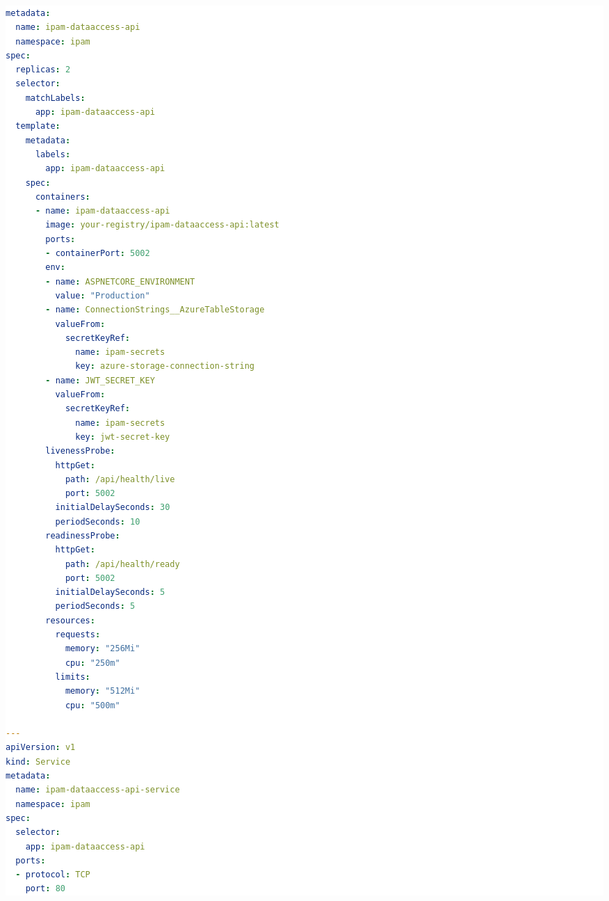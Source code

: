```yaml
metadata:
  name: ipam-dataaccess-api
  namespace: ipam
spec:
  replicas: 2
  selector:
    matchLabels:
      app: ipam-dataaccess-api
  template:
    metadata:
      labels:
        app: ipam-dataaccess-api
    spec:
      containers:
      - name: ipam-dataaccess-api
        image: your-registry/ipam-dataaccess-api:latest
        ports:
        - containerPort: 5002
        env:
        - name: ASPNETCORE_ENVIRONMENT
          value: "Production"
        - name: ConnectionStrings__AzureTableStorage
          valueFrom:
            secretKeyRef:
              name: ipam-secrets
              key: azure-storage-connection-string
        - name: JWT_SECRET_KEY
          valueFrom:
            secretKeyRef:
              name: ipam-secrets
              key: jwt-secret-key
        livenessProbe:
          httpGet:
            path: /api/health/live
            port: 5002
          initialDelaySeconds: 30
          periodSeconds: 10
        readinessProbe:
          httpGet:
            path: /api/health/ready
            port: 5002
          initialDelaySeconds: 5
          periodSeconds: 5
        resources:
          requests:
            memory: "256Mi"
            cpu: "250m"
          limits:
            memory: "512Mi"
            cpu: "500m"

---
apiVersion: v1
kind: Service
metadata:
  name: ipam-dataaccess-api-service
  namespace: ipam
spec:
  selector:
    app: ipam-dataaccess-api
  ports:
  - protocol: TCP
    port: 80
```